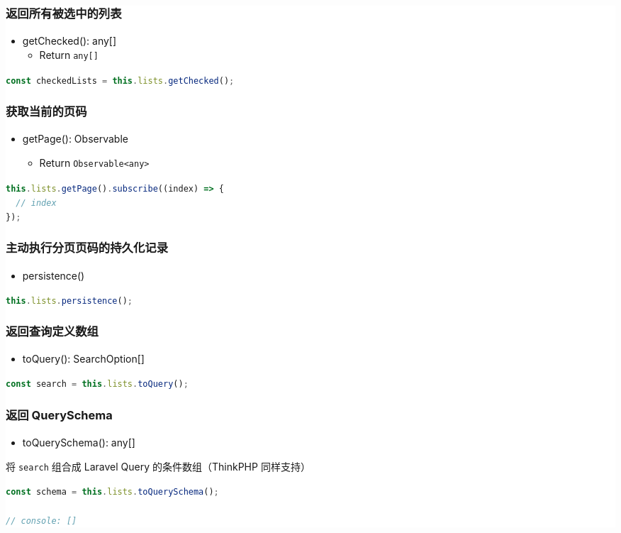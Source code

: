### 返回所有被选中的列表

- getChecked(): any[]
  - Return `any[]`

```typescript
const checkedLists = this.lists.getChecked();
```

### 获取当前的页码

- getPage(): Observable<any>
  - Return `Observable<any>`

```typescript
this.lists.getPage().subscribe((index) => {
  // index
});
```

### 主动执行分页页码的持久化记录

- persistence()

```typescript
this.lists.persistence();
```

### 返回查询定义数组 

- toQuery(): SearchOption[]

```typescript
const search = this.lists.toQuery();
```

### 返回 QuerySchema

- toQuerySchema(): any[]

将 `search` 组合成 Laravel Query 的条件数组（ThinkPHP 同样支持）

```typescript
const schema = this.lists.toQuerySchema();

// console: []
```
